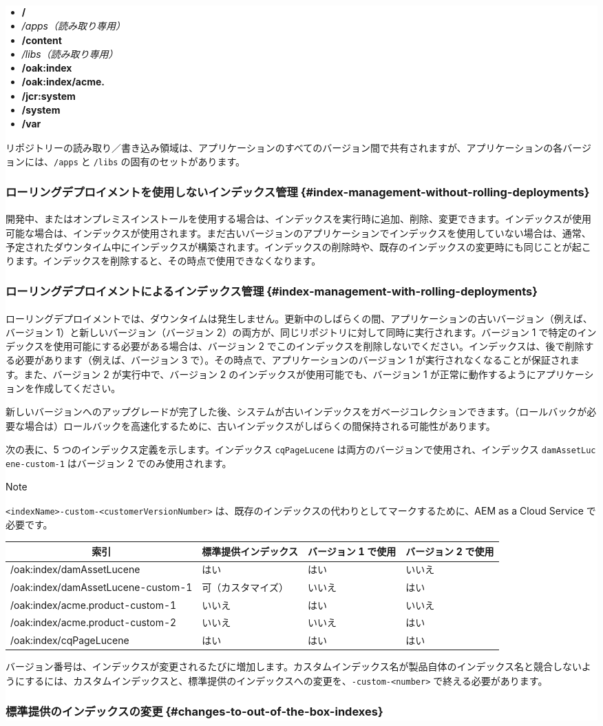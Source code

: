 * **/**
* */apps（読み取り専用）*
* **/content**
* */libs（読み取り専用）*
* **/oak:index**
* **/oak:index/acme.**
* **/jcr:system**
* **/system**
* **/var**

リポジトリーの読み取り／書き込み領域は、アプリケーションのすべてのバージョン間で共有されますが、アプリケーションの各バージョンには、`/apps` と `/libs` の固有のセットがあります。

### ローリングデプロイメントを使用しないインデックス管理 {#index-management-without-rolling-deployments}

開発中、またはオンプレミスインストールを使用する場合は、インデックスを実行時に追加、削除、変更できます。インデックスが使用可能な場合は、インデックスが使用されます。まだ古いバージョンのアプリケーションでインデックスを使用していない場合は、通常、予定されたダウンタイム中にインデックスが構築されます。インデックスの削除時や、既存のインデックスの変更時にも同じことが起こります。インデックスを削除すると、その時点で使用できなくなります。

### ローリングデプロイメントによるインデックス管理 {#index-management-with-rolling-deployments}

ローリングデプロイメントでは、ダウンタイムは発生しません。更新中のしばらくの間、アプリケーションの古いバージョン（例えば、バージョン 1）と新しいバージョン（バージョン 2）の両方が、同じリポジトリに対して同時に実行されます。バージョン 1 で特定のインデックスを使用可能にする必要がある場合は、バージョン 2 でこのインデックスを削除しないでください。インデックスは、後で削除する必要があります（例えば、バージョン 3 で）。その時点で、アプリケーションのバージョン 1 が実行されなくなることが保証されます。また、バージョン 2 が実行中で、バージョン 2 のインデックスが使用可能でも、バージョン 1 が正常に動作するようにアプリケーションを作成してください。

新しいバージョンへのアップグレードが完了した後、システムが古いインデックスをガベージコレクションできます。（ロールバックが必要な場合は）ロールバックを高速化するために、古いインデックスがしばらくの間保持される可能性があります。

次の表に、5 つのインデックス定義を示します。インデックス `cqPageLucene` は両方のバージョンで使用され、インデックス `damAssetLucene-custom-1` はバージョン 2 でのみ使用されます。

>[!NOTE]
>
>`<indexName>-custom-<customerVersionNumber>` は、既存のインデックスの代わりとしてマークするために、AEM as a Cloud Service で必要です。

| 索引 | 標準提供インデックス | バージョン 1 で使用 | バージョン 2 で使用 |
|---|---|---|---|
| /oak:index/damAssetLucene | はい | はい | いいえ |
| /oak:index/damAssetLucene-custom-1 | 可（カスタマイズ） | いいえ | はい |
| /oak:index/acme.product-custom-1 | いいえ | はい | いいえ |
| /oak:index/acme.product-custom-2 | いいえ | いいえ | はい |
| /oak:index/cqPageLucene | はい | はい | はい |

バージョン番号は、インデックスが変更されるたびに増加します。カスタムインデックス名が製品自体のインデックス名と競合しないようにするには、カスタムインデックスと、標準提供のインデックスへの変更を、`-custom-<number>` で終える必要があります。

### 標準提供のインデックスの変更 {#changes-to-out-of-the-box-indexes}
